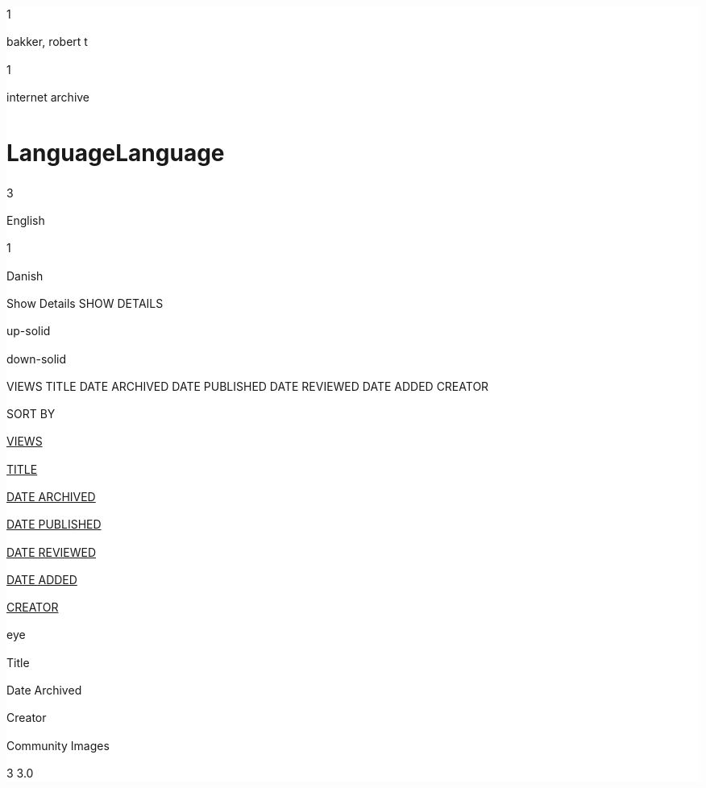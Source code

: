 1

<span class="facell"> bakker, robert t </span>

1

<span class="facell"> internet archive </span>

Language<span class="hidden-xs">Language</span>
===============================================

3

<span class="facell"> English </span>

1

<span class="facell"> Danish </span>

<a href="#" class="focus-on-child-only pull-right"></a>

<a href="#" class="focus-on-child-only pull-right"></a>

Show Details <span class="hidden-xs-span">SHOW </span>DETAILS

<a href="/details/%40goodiehicks?&amp;sort=publicdate" class="stealth"></a>

<span class="sr-only">up-solid</span>

<span class="sr-only">down-solid</span>

VIEWS TITLE DATE ARCHIVED DATE PUBLISHED DATE REVIEWED DATE ADDED CREATOR

SORT BY

<span class="big-label blue-pop"> <a href="/details/%40goodiehicks?sort=-week" class="ikind stealth">VIEWS</a></span>

<a href="/details/%40goodiehicks?sort=titleSorter" class="ikind stealth">TITLE</a>

<a href="/details/%40goodiehicks" id="date_switcher" class="ikind stealth in">DATE ARCHIVED</a>

<a href="/details/%40goodiehicks?sort=-date" class="ikind stealth hidden">DATE PUBLISHED</a>

<a href="/details/%40goodiehicks?sort=-reviewdate" class="ikind stealth hidden">DATE REVIEWED</a>

<a href="/details/%40goodiehicks?sort=-addeddate" class="ikind stealth hidden">DATE ADDED</a>

<a href="/details/%40goodiehicks?sort=creatorSorter" class="ikind stealth">CREATOR</a>

<span class="iconochive-eye" aria-hidden="true"></span><span class="sr-only">eye</span>

Title

Date Archived

Creator

<a href="/details/opensource_image" class="stealth"></a>

Community Images

3 3.0

[](/details/robert_202109 "robert")
